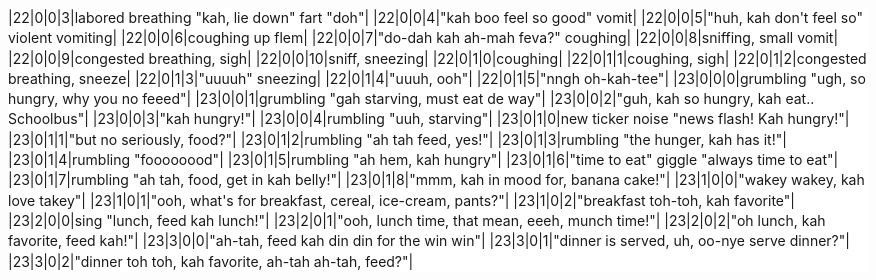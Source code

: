 |22|0|0|3|labored breathing "kah, lie down" fart "doh"|
|22|0|0|4|"kah boo feel so good" vomit|
|22|0|0|5|"huh, kah don't feel so" violent vomiting|
|22|0|0|6|coughing up flem|
|22|0|0|7|"do-dah kah ah-mah feva?" coughing|
|22|0|0|8|sniffing, small vomit|
|22|0|0|9|congested breathing, sigh|
|22|0|0|10|sniff, sneezing|
|22|0|1|0|coughing|
|22|0|1|1|coughing, sigh|
|22|0|1|2|congested breathing, sneeze|
|22|0|1|3|"uuuuh" sneezing|
|22|0|1|4|"uuuh, ooh"|
|22|0|1|5|"nngh oh-kah-tee"|
|23|0|0|0|grumbling "ugh, so hungry, why you no feeed"|
|23|0|0|1|grumbling "gah starving, must eat de way"|
|23|0|0|2|"guh, kah so hungry, kah eat.. Schoolbus"|
|23|0|0|3|"kah hungry!"|
|23|0|0|4|rumbling "uuh, starving"|
|23|0|1|0|new ticker noise "news flash! Kah hungry!"|
|23|0|1|1|"but no seriously, food?"|
|23|0|1|2|rumbling "ah tah feed, yes!"|
|23|0|1|3|rumbling "the hunger, kah has it!"|
|23|0|1|4|rumbling "foooooood"|
|23|0|1|5|rumbling "ah hem, kah hungry"|
|23|0|1|6|"time to eat" giggle "always time to eat"|
|23|0|1|7|rumbling "ah tah, food, get in kah belly!"|
|23|0|1|8|"mmm, kah in mood for, banana cake!"|
|23|1|0|0|"wakey wakey, kah love takey"|
|23|1|0|1|"ooh, what's for breakfast, cereal, ice-cream, pants?"|
|23|1|0|2|"breakfast toh-toh, kah favorite"|
|23|2|0|0|sing "lunch, feed kah lunch!"|
|23|2|0|1|"ooh, lunch time, that mean, eeeh, munch time!"|
|23|2|0|2|"oh lunch, kah favorite, feed kah!"|
|23|3|0|0|"ah-tah, feed kah din din for the win win"|
|23|3|0|1|"dinner is served, uh, oo-nye serve dinner?"|
|23|3|0|2|"dinner toh toh, kah favorite, ah-tah ah-tah, feed?"|